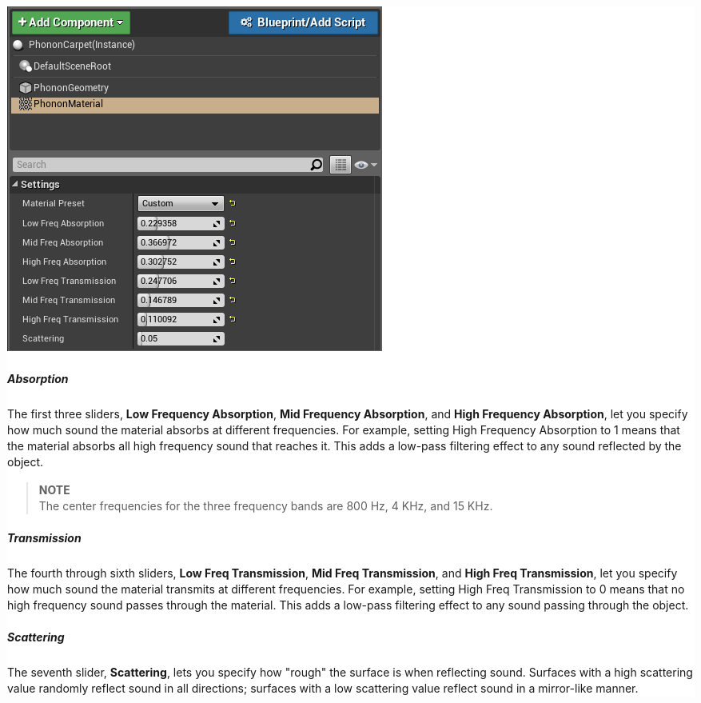 ![Customizing material properties.](media/12-custom-material.png)

##### Absorption
The first three sliders, **Low Frequency Absorption**, **Mid Frequency Absorption**, and **High Frequency Absorption**,
let you specify how much sound the material absorbs at different frequencies. For example, setting High Frequency
Absorption to 1 means that the material absorbs all high frequency sound that reaches it. This adds a low-pass
filtering effect to any sound reflected by the object.

> **NOTE** <br/>
> The center frequencies for the three frequency bands are 800 Hz, 4 KHz, and 15 KHz.

##### Transmission
The fourth through sixth sliders, **Low Freq Transmission**, **Mid Freq Transmission**, and **High Freq Transmission**,
let you specify how much sound the material transmits at different frequencies. For example, setting High Freq
Transmission to 0 means that no high frequency sound passes through the material. This adds a low-pass filtering effect
to any sound passing through the object.

##### Scattering
The seventh slider, **Scattering**, lets you specify how "rough" the surface is when reflecting sound. Surfaces with a
high scattering value randomly reflect sound in all directions; surfaces with a low scattering value reflect sound in a
mirror-like manner.
